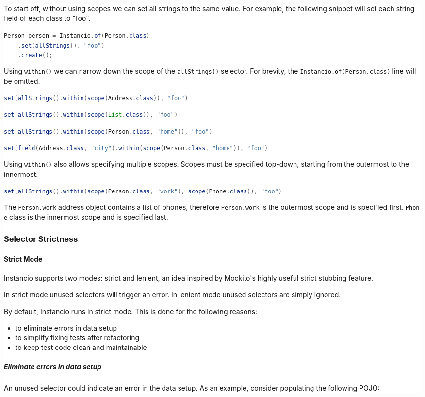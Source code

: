 ``` java linenums="1" title="Sample POJOs with getters and setters omitted"
```

To start off, without using scopes we can set all strings to the same value.
For example, the following snippet will set each string field of each class to "foo".

``` java linenums="1" title="Set all strings to &quot;Foo&quot;"
Person person = Instancio.of(Person.class)
    .set(allStrings(), "foo")
    .create();
```

Using `within()` we can narrow down the scope of the `allStrings()` selector. For brevity,
the `Instancio.of(Person.class)` line will be omitted.


``` java title="Set all strings in all Address instances; this includes Phone instances as they are contained within addresses"
set(allStrings().within(scope(Address.class)), "foo")
```

``` java title="Set all strings contained within lists (matches all Phone instances in our example)"
set(allStrings().within(scope(List.class)), "foo")
```

``` java title="Set all strings in Person.home address object"
set(allStrings().within(scope(Person.class, "home")), "foo")
```

``` java title="Set Address.city of the Person.home field"
set(field(Address.class, "city").within(scope(Person.class, "home")), "foo")
```

Using `within()` also allows specifying multiple scopes. Scopes must be specified top-down, starting from the outermost to the innermost.

``` java title="Set all strings of all Phone instances contained within Person.work address field"
set(allStrings().within(scope(Person.class, "work"), scope(Phone.class)), "foo")
```

The `Person.work` address object contains a list of phones, therefore `Person.work` is the outermost scope and is specified first.
`Phone` class is the innermost scope and is specified last.

### Selector Strictness

#### Strict Mode
Instancio supports two modes: strict and lenient, an idea inspired by Mockito's highly useful strict stubbing feature.

In strict mode unused selectors will trigger an error. In lenient mode unused selectors are simply ignored.

By default, Instancio runs in strict mode. This is done for the following reasons:

- to eliminate errors in data setup
- to simplify fixing tests after refactoring
- to keep test code clean and maintainable

##### Eliminate errors in data setup

An unused selector could indicate an error in the data setup.
As an example, consider populating the following POJO:
